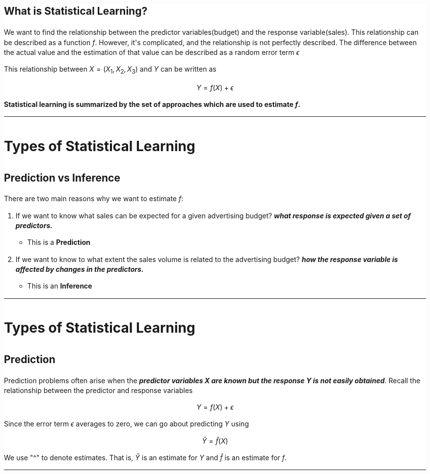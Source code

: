 
## What is Statistical Learning?

We want to find the relationship between the predictor variables(budget) and the response variable(sales). This relationship can be described as a function $f$.
However, it's complicated, and the relationship is not perfectly described. The difference between the actual value and the estimation of that value can be described as a random error term $\epsilon$

This relationship between $X = (X_1, X_2, X_3)$ and $Y$ can be written as

$$
Y = f(X) + \epsilon
$$



**Statistical learning is summarized by the set of approaches which are used to estimate $f$.**

---
# Types of Statistical Learning
## Prediction vs Inference

There are two main reasons why we want to estimate $f$:

1. If we want to know what sales can be expected for a given advertising budget? _**what response is expected given a set of predictors.**_
   - This is a **Prediction** 

2. If we want to know to what extent the sales volume is related to the advertising budget? _**how the response variable is affected by changes in the predictors.**_
   - This is an **Inference**

---
# Types of Statistical Learning
## Prediction

Prediction problems often arise when the _**predictor variables $X$ are known but the response $Y$ is not easily obtained**_. Recall the relationship between the predictor and response variables

$$
Y = f(X) + \epsilon
$$

Since the error term $\epsilon$ averages to zero, we can go about predicting $Y$ using

$$
\hat Y = \hat f(X)
$$

We use "^" to denote estimates. That is, $\hat Y$ is an estimate for $Y$ and $\hat f$ is an estimate for $f$.

---